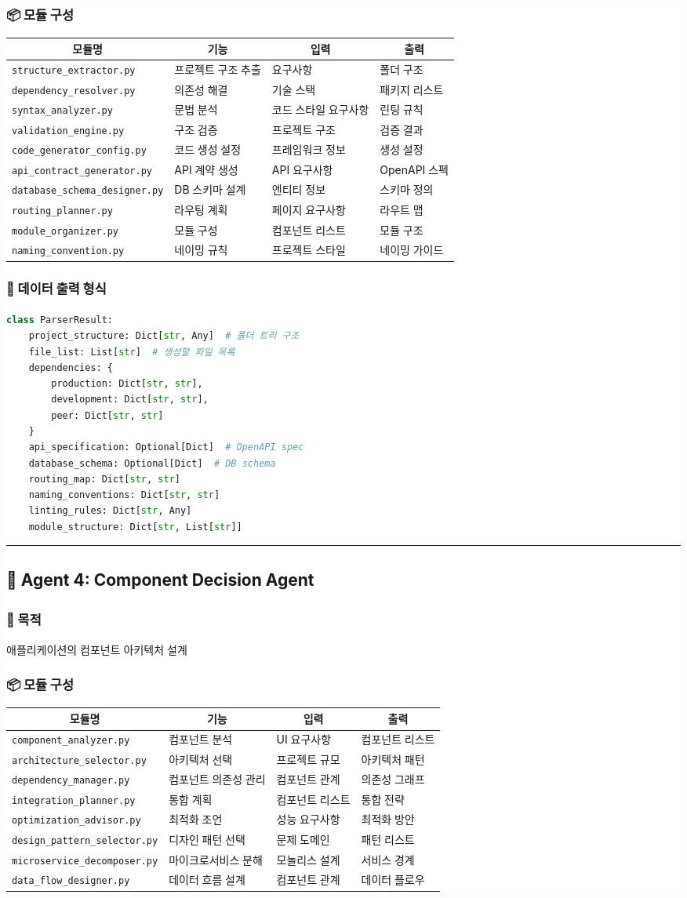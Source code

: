 ### 📦 모듈 구성
| 모듈명 | 기능 | 입력 | 출력 |
|--------|------|------|------|
| `structure_extractor.py` | 프로젝트 구조 추출 | 요구사항 | 폴더 구조 |
| `dependency_resolver.py` | 의존성 해결 | 기술 스택 | 패키지 리스트 |
| `syntax_analyzer.py` | 문법 분석 | 코드 스타일 요구사항 | 린팅 규칙 |
| `validation_engine.py` | 구조 검증 | 프로젝트 구조 | 검증 결과 |
| `code_generator_config.py` | 코드 생성 설정 | 프레임워크 정보 | 생성 설정 |
| `api_contract_generator.py` | API 계약 생성 | API 요구사항 | OpenAPI 스펙 |
| `database_schema_designer.py` | DB 스키마 설계 | 엔티티 정보 | 스키마 정의 |
| `routing_planner.py` | 라우팅 계획 | 페이지 요구사항 | 라우트 맵 |
| `module_organizer.py` | 모듈 구성 | 컴포넌트 리스트 | 모듈 구조 |
| `naming_convention.py` | 네이밍 규칙 | 프로젝트 스타일 | 네이밍 가이드 |

### 🔄 데이터 출력 형식
```python
class ParserResult:
    project_structure: Dict[str, Any]  # 폴더 트리 구조
    file_list: List[str]  # 생성할 파일 목록
    dependencies: {
        production: Dict[str, str],
        development: Dict[str, str],
        peer: Dict[str, str]
    }
    api_specification: Optional[Dict]  # OpenAPI spec
    database_schema: Optional[Dict]  # DB schema
    routing_map: Dict[str, str]
    naming_conventions: Dict[str, str]
    linting_rules: Dict[str, Any]
    module_structure: Dict[str, List[str]]
```

---

## 🧩 Agent 4: Component Decision Agent
### 📌 목적
애플리케이션의 컴포넌트 아키텍처 설계

### 📦 모듈 구성
| 모듈명 | 기능 | 입력 | 출력 |
|--------|------|------|------|
| `component_analyzer.py` | 컴포넌트 분석 | UI 요구사항 | 컴포넌트 리스트 |
| `architecture_selector.py` | 아키텍처 선택 | 프로젝트 규모 | 아키텍처 패턴 |
| `dependency_manager.py` | 컴포넌트 의존성 관리 | 컴포넌트 관계 | 의존성 그래프 |
| `integration_planner.py` | 통합 계획 | 컴포넌트 리스트 | 통합 전략 |
| `optimization_advisor.py` | 최적화 조언 | 성능 요구사항 | 최적화 방안 |
| `design_pattern_selector.py` | 디자인 패턴 선택 | 문제 도메인 | 패턴 리스트 |
| `microservice_decomposer.py` | 마이크로서비스 분해 | 모놀리스 설계 | 서비스 경계 |
| `data_flow_designer.py` | 데이터 흐름 설계 | 컴포넌트 관계 | 데이터 플로우 |